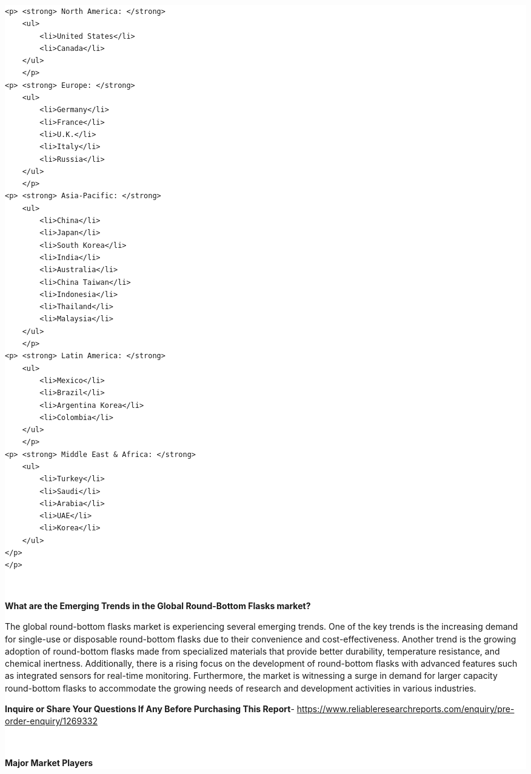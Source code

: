     <p> <strong> North America: </strong>
        <ul>
            <li>United States</li>
            <li>Canada</li>
        </ul>
        </p> 
    <p> <strong> Europe: </strong>
        <ul>
            <li>Germany</li>
            <li>France</li>
            <li>U.K.</li>
            <li>Italy</li>
            <li>Russia</li>
        </ul>
        </p> 
    <p> <strong> Asia-Pacific: </strong>
        <ul>
            <li>China</li>
            <li>Japan</li>
            <li>South Korea</li>
            <li>India</li>
            <li>Australia</li>
            <li>China Taiwan</li>
            <li>Indonesia</li>
            <li>Thailand</li>
            <li>Malaysia</li>
        </ul>
        </p> 
    <p> <strong> Latin America: </strong>
        <ul>
            <li>Mexico</li>
            <li>Brazil</li>
            <li>Argentina Korea</li>
            <li>Colombia</li>
        </ul>
        </p> 
    <p> <strong> Middle East & Africa: </strong>
        <ul>
            <li>Turkey</li>
            <li>Saudi</li>
            <li>Arabia</li>
            <li>UAE</li>
            <li>Korea</li>
        </ul>
    </p>
    </p>
<p>&nbsp;</p>
<p><strong>What are the Emerging Trends in the Global Round-Bottom Flasks market?</strong></p>
<p><p>The global round-bottom flasks market is experiencing several emerging trends. One of the key trends is the increasing demand for single-use or disposable round-bottom flasks due to their convenience and cost-effectiveness. Another trend is the growing adoption of round-bottom flasks made from specialized materials that provide better durability, temperature resistance, and chemical inertness. Additionally, there is a rising focus on the development of round-bottom flasks with advanced features such as integrated sensors for real-time monitoring. Furthermore, the market is witnessing a surge in demand for larger capacity round-bottom flasks to accommodate the growing needs of research and development activities in various industries.</p></p>
<p><strong>Inquire or Share Your Questions If Any Before Purchasing This Report</strong>- <a href="https://www.reliableresearchreports.com/enquiry/pre-order-enquiry/1269332">https://www.reliableresearchreports.com/enquiry/pre-order-enquiry/1269332</a></p>
<p>&nbsp;</p>
<p><strong>Major Market Players</strong></p>